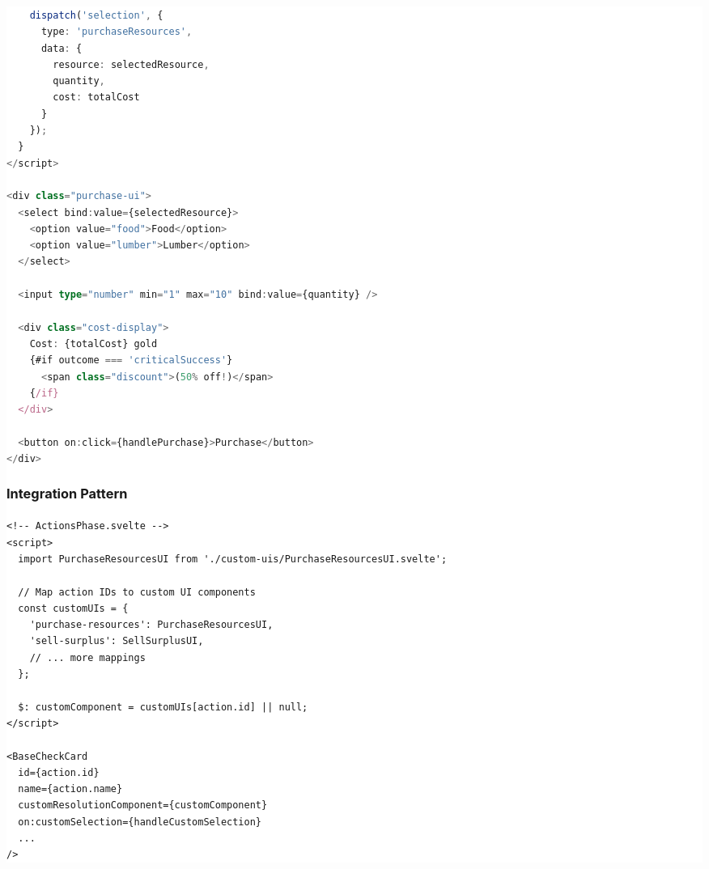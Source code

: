 ```typescript
    dispatch('selection', {
      type: 'purchaseResources',
      data: {
        resource: selectedResource,
        quantity,
        cost: totalCost
      }
    });
  }
</script>

<div class="purchase-ui">
  <select bind:value={selectedResource}>
    <option value="food">Food</option>
    <option value="lumber">Lumber</option>
  </select>
  
  <input type="number" min="1" max="10" bind:value={quantity} />
  
  <div class="cost-display">
    Cost: {totalCost} gold
    {#if outcome === 'criticalSuccess'}
      <span class="discount">(50% off!)</span>
    {/if}
  </div>
  
  <button on:click={handlePurchase}>Purchase</button>
</div>
```

### Integration Pattern

```svelte
<!-- ActionsPhase.svelte -->
<script>
  import PurchaseResourcesUI from './custom-uis/PurchaseResourcesUI.svelte';
  
  // Map action IDs to custom UI components
  const customUIs = {
    'purchase-resources': PurchaseResourcesUI,
    'sell-surplus': SellSurplusUI,
    // ... more mappings
  };
  
  $: customComponent = customUIs[action.id] || null;
</script>

<BaseCheckCard
  id={action.id}
  name={action.name}
  customResolutionComponent={customComponent}
  on:customSelection={handleCustomSelection}
  ...
/>
```
